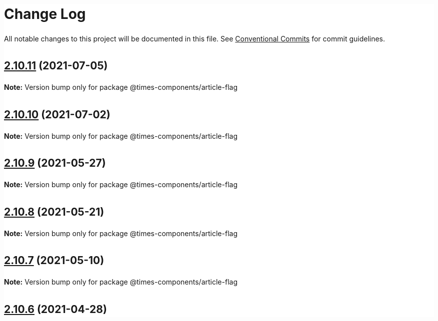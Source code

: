 # Change Log

All notable changes to this project will be documented in this file.
See [Conventional Commits](https://conventionalcommits.org) for commit guidelines.

## [2.10.11](https://github.com/newsuk/times-components/compare/@times-components/article-flag@2.10.10...@times-components/article-flag@2.10.11) (2021-07-05)

**Note:** Version bump only for package @times-components/article-flag





## [2.10.10](https://github.com/newsuk/times-components/compare/@times-components/article-flag@2.10.9...@times-components/article-flag@2.10.10) (2021-07-02)

**Note:** Version bump only for package @times-components/article-flag





## [2.10.9](https://github.com/newsuk/times-components/compare/@times-components/article-flag@2.10.8...@times-components/article-flag@2.10.9) (2021-05-27)

**Note:** Version bump only for package @times-components/article-flag





## [2.10.8](https://github.com/newsuk/times-components/compare/@times-components/article-flag@2.10.7...@times-components/article-flag@2.10.8) (2021-05-21)

**Note:** Version bump only for package @times-components/article-flag





## [2.10.7](https://github.com/newsuk/times-components/compare/@times-components/article-flag@2.10.6...@times-components/article-flag@2.10.7) (2021-05-10)

**Note:** Version bump only for package @times-components/article-flag





## [2.10.6](https://github.com/newsuk/times-components/compare/@times-components/article-flag@2.10.5...@times-components/article-flag@2.10.6) (2021-04-28)
